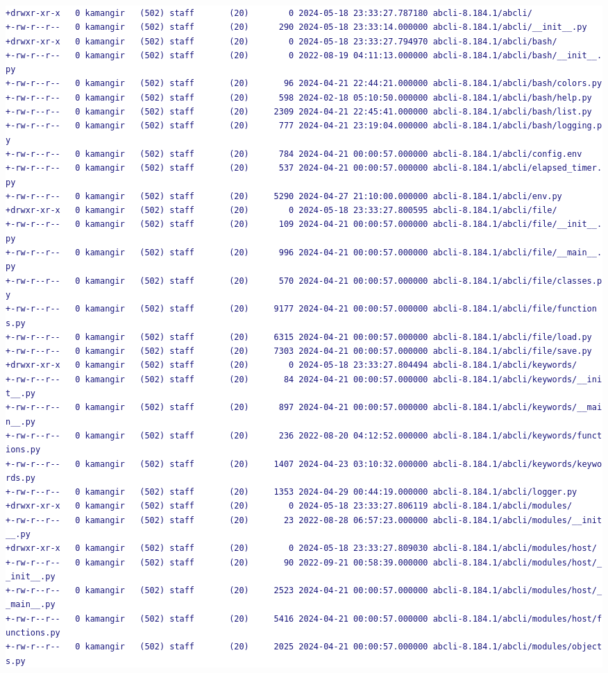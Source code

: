 ```diff
+drwxr-xr-x   0 kamangir   (502) staff       (20)        0 2024-05-18 23:33:27.787180 abcli-8.184.1/abcli/
+-rw-r--r--   0 kamangir   (502) staff       (20)      290 2024-05-18 23:33:14.000000 abcli-8.184.1/abcli/__init__.py
+drwxr-xr-x   0 kamangir   (502) staff       (20)        0 2024-05-18 23:33:27.794970 abcli-8.184.1/abcli/bash/
+-rw-r--r--   0 kamangir   (502) staff       (20)        0 2022-08-19 04:11:13.000000 abcli-8.184.1/abcli/bash/__init__.py
+-rw-r--r--   0 kamangir   (502) staff       (20)       96 2024-04-21 22:44:21.000000 abcli-8.184.1/abcli/bash/colors.py
+-rw-r--r--   0 kamangir   (502) staff       (20)      598 2024-02-18 05:10:50.000000 abcli-8.184.1/abcli/bash/help.py
+-rw-r--r--   0 kamangir   (502) staff       (20)     2309 2024-04-21 22:45:41.000000 abcli-8.184.1/abcli/bash/list.py
+-rw-r--r--   0 kamangir   (502) staff       (20)      777 2024-04-21 23:19:04.000000 abcli-8.184.1/abcli/bash/logging.py
+-rw-r--r--   0 kamangir   (502) staff       (20)      784 2024-04-21 00:00:57.000000 abcli-8.184.1/abcli/config.env
+-rw-r--r--   0 kamangir   (502) staff       (20)      537 2024-04-21 00:00:57.000000 abcli-8.184.1/abcli/elapsed_timer.py
+-rw-r--r--   0 kamangir   (502) staff       (20)     5290 2024-04-27 21:10:00.000000 abcli-8.184.1/abcli/env.py
+drwxr-xr-x   0 kamangir   (502) staff       (20)        0 2024-05-18 23:33:27.800595 abcli-8.184.1/abcli/file/
+-rw-r--r--   0 kamangir   (502) staff       (20)      109 2024-04-21 00:00:57.000000 abcli-8.184.1/abcli/file/__init__.py
+-rw-r--r--   0 kamangir   (502) staff       (20)      996 2024-04-21 00:00:57.000000 abcli-8.184.1/abcli/file/__main__.py
+-rw-r--r--   0 kamangir   (502) staff       (20)      570 2024-04-21 00:00:57.000000 abcli-8.184.1/abcli/file/classes.py
+-rw-r--r--   0 kamangir   (502) staff       (20)     9177 2024-04-21 00:00:57.000000 abcli-8.184.1/abcli/file/functions.py
+-rw-r--r--   0 kamangir   (502) staff       (20)     6315 2024-04-21 00:00:57.000000 abcli-8.184.1/abcli/file/load.py
+-rw-r--r--   0 kamangir   (502) staff       (20)     7303 2024-04-21 00:00:57.000000 abcli-8.184.1/abcli/file/save.py
+drwxr-xr-x   0 kamangir   (502) staff       (20)        0 2024-05-18 23:33:27.804494 abcli-8.184.1/abcli/keywords/
+-rw-r--r--   0 kamangir   (502) staff       (20)       84 2024-04-21 00:00:57.000000 abcli-8.184.1/abcli/keywords/__init__.py
+-rw-r--r--   0 kamangir   (502) staff       (20)      897 2024-04-21 00:00:57.000000 abcli-8.184.1/abcli/keywords/__main__.py
+-rw-r--r--   0 kamangir   (502) staff       (20)      236 2022-08-20 04:12:52.000000 abcli-8.184.1/abcli/keywords/functions.py
+-rw-r--r--   0 kamangir   (502) staff       (20)     1407 2024-04-23 03:10:32.000000 abcli-8.184.1/abcli/keywords/keywords.py
+-rw-r--r--   0 kamangir   (502) staff       (20)     1353 2024-04-29 00:44:19.000000 abcli-8.184.1/abcli/logger.py
+drwxr-xr-x   0 kamangir   (502) staff       (20)        0 2024-05-18 23:33:27.806119 abcli-8.184.1/abcli/modules/
+-rw-r--r--   0 kamangir   (502) staff       (20)       23 2022-08-28 06:57:23.000000 abcli-8.184.1/abcli/modules/__init__.py
+drwxr-xr-x   0 kamangir   (502) staff       (20)        0 2024-05-18 23:33:27.809030 abcli-8.184.1/abcli/modules/host/
+-rw-r--r--   0 kamangir   (502) staff       (20)       90 2022-09-21 00:58:39.000000 abcli-8.184.1/abcli/modules/host/__init__.py
+-rw-r--r--   0 kamangir   (502) staff       (20)     2523 2024-04-21 00:00:57.000000 abcli-8.184.1/abcli/modules/host/__main__.py
+-rw-r--r--   0 kamangir   (502) staff       (20)     5416 2024-04-21 00:00:57.000000 abcli-8.184.1/abcli/modules/host/functions.py
+-rw-r--r--   0 kamangir   (502) staff       (20)     2025 2024-04-21 00:00:57.000000 abcli-8.184.1/abcli/modules/objects.py
```